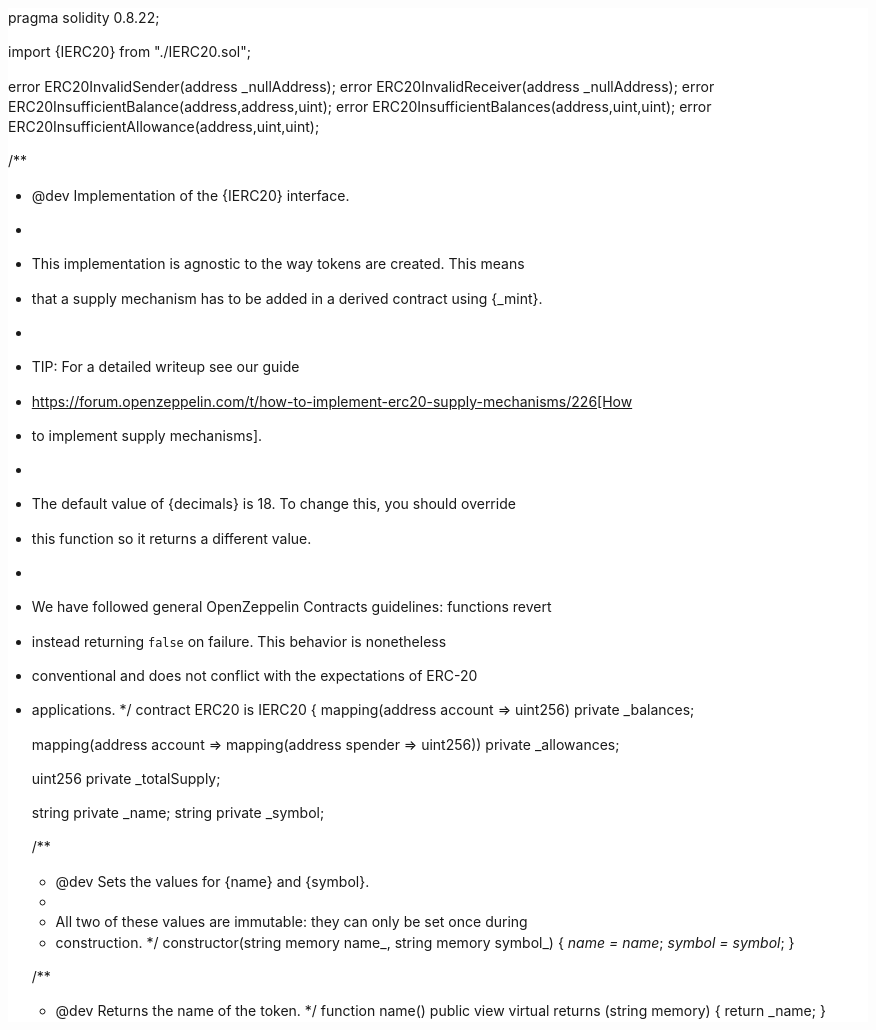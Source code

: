 pragma solidity 0.8.22;

import {IERC20} from "./IERC20.sol";

error ERC20InvalidSender(address _nullAddress);
error ERC20InvalidReceiver(address _nullAddress);
error ERC20InsufficientBalance(address,address,uint);
error ERC20InsufficientBalances(address,uint,uint);
error ERC20InsufficientAllowance(address,uint,uint);


/**
 * @dev Implementation of the {IERC20} interface.
 *
 * This implementation is agnostic to the way tokens are created. This means
 * that a supply mechanism has to be added in a derived contract using {_mint}.
 *
 * TIP: For a detailed writeup see our guide
 * https://forum.openzeppelin.com/t/how-to-implement-erc20-supply-mechanisms/226[How
 * to implement supply mechanisms].
 *
 * The default value of {decimals} is 18. To change this, you should override
 * this function so it returns a different value.
 *
 * We have followed general OpenZeppelin Contracts guidelines: functions revert
 * instead returning `false` on failure. This behavior is nonetheless
 * conventional and does not conflict with the expectations of ERC-20
 * applications.
 */
contract ERC20 is  IERC20 {
    mapping(address account => uint256) private _balances;

    mapping(address account => mapping(address spender => uint256)) private _allowances;

    uint256 private _totalSupply;

    string private _name;
    string private _symbol;

    /**
     * @dev Sets the values for {name} and {symbol}.
     *
     * All two of these values are immutable: they can only be set once during
     * construction.
     */
    constructor(string memory name_, string memory symbol_) {
        _name = name_;
        _symbol = symbol_;
    }

    /**
     * @dev Returns the name of the token.
     */
    function name() public view virtual returns (string memory) {
        return _name;
    }
